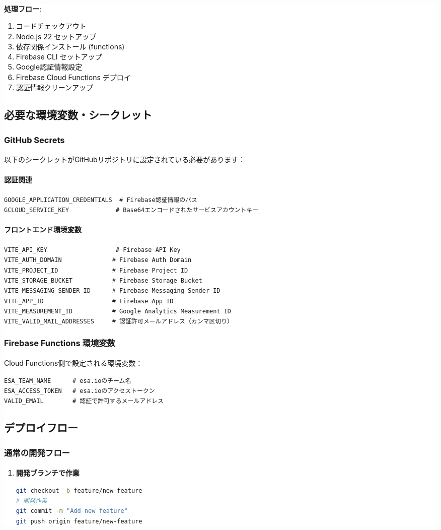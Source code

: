 **処理フロー**:
1. コードチェックアウト
2. Node.js 22 セットアップ
3. 依存関係インストール (functions)
4. Firebase CLI セットアップ
5. Google認証情報設定
6. Firebase Cloud Functions デプロイ
7. 認証情報クリーンアップ

## 必要な環境変数・シークレット

### GitHub Secrets

以下のシークレットがGitHubリポジトリに設定されている必要があります：

#### 認証関連
```
GOOGLE_APPLICATION_CREDENTIALS  # Firebase認証情報のパス
GCLOUD_SERVICE_KEY             # Base64エンコードされたサービスアカウントキー
```

#### フロントエンド環境変数
```
VITE_API_KEY                   # Firebase API Key
VITE_AUTH_DOMAIN              # Firebase Auth Domain
VITE_PROJECT_ID               # Firebase Project ID
VITE_STORAGE_BUCKET           # Firebase Storage Bucket
VITE_MESSAGING_SENDER_ID      # Firebase Messaging Sender ID
VITE_APP_ID                   # Firebase App ID
VITE_MEASUREMENT_ID           # Google Analytics Measurement ID
VITE_VALID_MAIL_ADDRESSES     # 認証許可メールアドレス（カンマ区切り）
```

### Firebase Functions 環境変数

Cloud Functions側で設定される環境変数：

```
ESA_TEAM_NAME      # esa.ioのチーム名
ESA_ACCESS_TOKEN   # esa.ioのアクセストークン
VALID_EMAIL        # 認証で許可するメールアドレス
```

## デプロイフロー

### 通常の開発フロー

1. **開発ブランチで作業**
   ```bash
   git checkout -b feature/new-feature
   # 開発作業
   git commit -m "Add new feature"
   git push origin feature/new-feature
   ```
